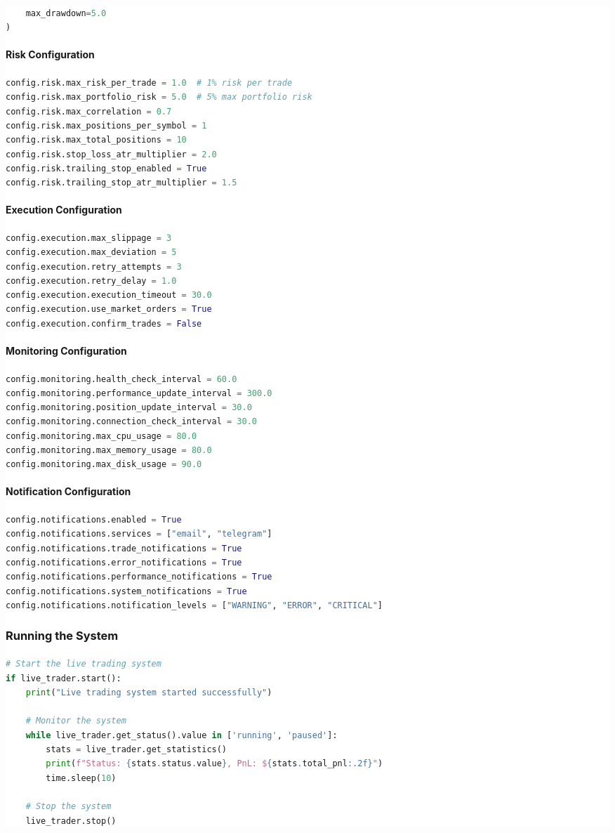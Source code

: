 ```python
    max_drawdown=5.0
)
```

#### Risk Configuration
```python
config.risk.max_risk_per_trade = 1.0  # 1% risk per trade
config.risk.max_portfolio_risk = 5.0  # 5% max portfolio risk
config.risk.max_correlation = 0.7
config.risk.max_positions_per_symbol = 1
config.risk.max_total_positions = 10
config.risk.stop_loss_atr_multiplier = 2.0
config.risk.trailing_stop_enabled = True
config.risk.trailing_stop_atr_multiplier = 1.5
```

#### Execution Configuration
```python
config.execution.max_slippage = 3
config.execution.max_deviation = 5
config.execution.retry_attempts = 3
config.execution.retry_delay = 1.0
config.execution.execution_timeout = 30.0
config.execution.use_market_orders = True
config.execution.confirm_trades = False
```

#### Monitoring Configuration
```python
config.monitoring.health_check_interval = 60.0
config.monitoring.performance_update_interval = 300.0
config.monitoring.position_update_interval = 30.0
config.monitoring.connection_check_interval = 30.0
config.monitoring.max_cpu_usage = 80.0
config.monitoring.max_memory_usage = 80.0
config.monitoring.max_disk_usage = 90.0
```

#### Notification Configuration
```python
config.notifications.enabled = True
config.notifications.services = ["email", "telegram"]
config.notifications.trade_notifications = True
config.notifications.error_notifications = True
config.notifications.performance_notifications = True
config.notifications.system_notifications = True
config.notifications.notification_levels = ["WARNING", "ERROR", "CRITICAL"]
```

### Running the System

```python
# Start the live trading system
if live_trader.start():
    print("Live trading system started successfully")
    
    # Monitor the system
    while live_trader.get_status().value in ['running', 'paused']:
        stats = live_trader.get_statistics()
        print(f"Status: {stats.status.value}, PnL: ${stats.total_pnl:.2f}")
        time.sleep(10)
    
    # Stop the system
    live_trader.stop()
```
